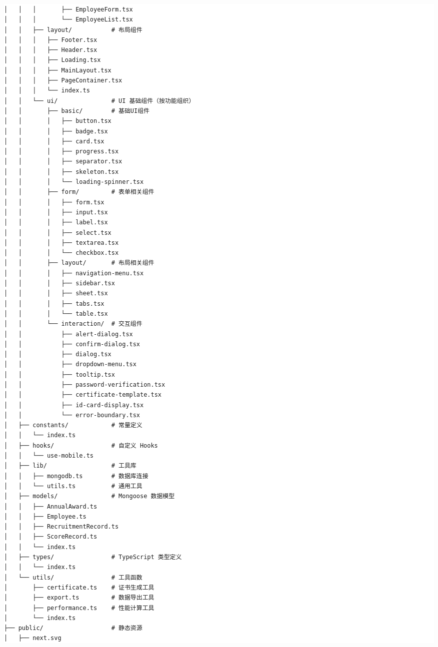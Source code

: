 ```
│   │   │       ├── EmployeeForm.tsx
│   │   │       └── EmployeeList.tsx
│   │   ├── layout/           # 布局组件
│   │   │   ├── Footer.tsx
│   │   │   ├── Header.tsx
│   │   │   ├── Loading.tsx
│   │   │   ├── MainLayout.tsx
│   │   │   ├── PageContainer.tsx
│   │   │   └── index.ts
│   │   └── ui/               # UI 基础组件（按功能组织）
│   │       ├── basic/        # 基础UI组件
│   │       │   ├── button.tsx
│   │       │   ├── badge.tsx
│   │       │   ├── card.tsx
│   │       │   ├── progress.tsx
│   │       │   ├── separator.tsx
│   │       │   ├── skeleton.tsx
│   │       │   └── loading-spinner.tsx
│   │       ├── form/         # 表单相关组件
│   │       │   ├── form.tsx
│   │       │   ├── input.tsx
│   │       │   ├── label.tsx
│   │       │   ├── select.tsx
│   │       │   ├── textarea.tsx
│   │       │   └── checkbox.tsx
│   │       ├── layout/       # 布局相关组件
│   │       │   ├── navigation-menu.tsx
│   │       │   ├── sidebar.tsx
│   │       │   ├── sheet.tsx
│   │       │   ├── tabs.tsx
│   │       │   └── table.tsx
│   │       └── interaction/  # 交互组件
│   │           ├── alert-dialog.tsx
│   │           ├── confirm-dialog.tsx
│   │           ├── dialog.tsx
│   │           ├── dropdown-menu.tsx
│   │           ├── tooltip.tsx
│   │           ├── password-verification.tsx
│   │           ├── certificate-template.tsx
│   │           ├── id-card-display.tsx
│   │           └── error-boundary.tsx
│   ├── constants/            # 常量定义
│   │   └── index.ts
│   ├── hooks/                # 自定义 Hooks
│   │   └── use-mobile.ts
│   ├── lib/                  # 工具库
│   │   ├── mongodb.ts        # 数据库连接
│   │   └── utils.ts          # 通用工具
│   ├── models/               # Mongoose 数据模型
│   │   ├── AnnualAward.ts
│   │   ├── Employee.ts
│   │   ├── RecruitmentRecord.ts
│   │   ├── ScoreRecord.ts
│   │   └── index.ts
│   ├── types/                # TypeScript 类型定义
│   │   └── index.ts
│   └── utils/                # 工具函数
│       ├── certificate.ts    # 证书生成工具
│       ├── export.ts         # 数据导出工具
│       ├── performance.ts    # 性能计算工具
│       └── index.ts
├── public/                   # 静态资源
│   ├── next.svg
```